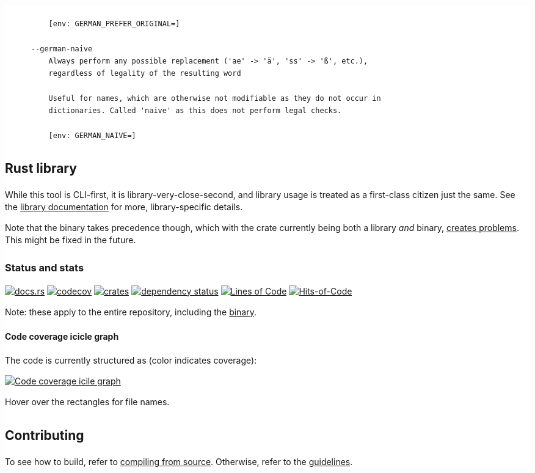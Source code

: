 ```console
          
          [env: GERMAN_PREFER_ORIGINAL=]

      --german-naive
          Always perform any possible replacement ('ae' -> 'ä', 'ss' -> 'ß', etc.),
          regardless of legality of the resulting word
          
          Useful for names, which are otherwise not modifiable as they do not occur in
          dictionaries. Called 'naive' as this does not perform legal checks.
          
          [env: GERMAN_NAIVE=]
```

## Rust library

While this tool is CLI-first, it is library-very-close-second, and library usage is
treated as a first-class citizen just the same. See the [library
documentation](https://docs.rs/srgn) for more, library-specific details.

Note that the binary takes precedence though, which with the crate currently being both
a library *and* binary, [creates
problems](https://blog.axo.dev/2024/03/its-a-lib-and-a-bin). This might be fixed in the
future.

### Status and stats

[![docs.rs](https://img.shields.io/docsrs/srgn)](https://docs.rs/srgn/)
[![codecov](https://codecov.io/gh/alexpovel/srgn/graph/badge.svg?token=IPU7L9BWMV)](https://codecov.io/gh/alexpovel/srgn)
[![crates](https://img.shields.io/crates/v/srgn.svg)](https://crates.io/crates/srgn)
[![dependency status](https://deps.rs/repo/github/alexpovel/srgn/status.svg)](https://deps.rs/repo/github/alexpovel/srgn)
[![Lines of Code](https://tokei.rs/b1/github/alexpovel/srgn?category=code)](https://github.com/XAMPPRocky/tokei#badges)
[![Hits-of-Code](https://hitsofcode.com/github/alexpovel/srgn?branch=main)](https://hitsofcode.com/github/alexpovel/srgn/view?branch=main)

Note: these apply to the entire repository, including the [binary](./src/main.rs).

#### Code coverage icicle graph

The code is currently structured as (color indicates coverage):

[![Code coverage icile graph](https://codecov.io/gh/alexpovel/srgn/graphs/icicle.svg?token=IPU7L9BWMV)](https://codecov.io/gh/alexpovel/srgn/graphs/icicle.svg?token=IPU7L9BWMV)

Hover over the rectangles for file names.

## Contributing

To see how to build, refer to [compiling from source](#cargo-compile-from-source).
Otherwise, refer to the [guidelines](CONTRIBUTING.md).


[tr]: https://www.gnu.org/software/coreutils/manual/html_node/tr-invocation.html
[^1]: Currently, reversibility is not possible for any other action. For example,
[^2]: Why is such a bizzare, unrelated feature included? As usual, historical reasons.
[^3]: With zero actions and no language scoping provided, `srgn` becomes 'useless', and
[^4]: Combined with `--fail-any`, the invocation could be used to fail if any `unsafe`